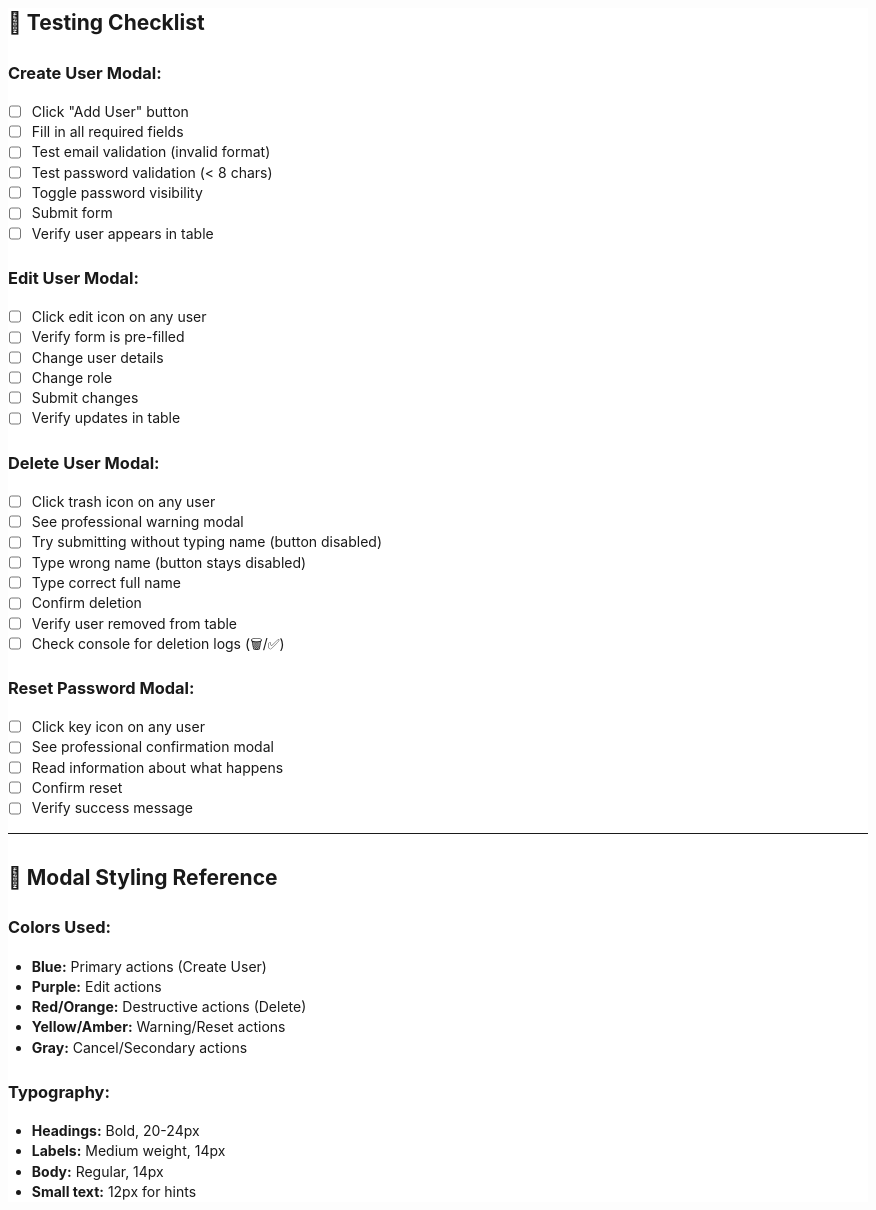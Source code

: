 
## 🧪 Testing Checklist

### Create User Modal:
- [ ] Click "Add User" button
- [ ] Fill in all required fields
- [ ] Test email validation (invalid format)
- [ ] Test password validation (< 8 chars)
- [ ] Toggle password visibility
- [ ] Submit form
- [ ] Verify user appears in table

### Edit User Modal:
- [ ] Click edit icon on any user
- [ ] Verify form is pre-filled
- [ ] Change user details
- [ ] Change role
- [ ] Submit changes
- [ ] Verify updates in table

### Delete User Modal:
- [ ] Click trash icon on any user
- [ ] See professional warning modal
- [ ] Try submitting without typing name (button disabled)
- [ ] Type wrong name (button stays disabled)
- [ ] Type correct full name
- [ ] Confirm deletion
- [ ] Verify user removed from table
- [ ] Check console for deletion logs (🗑️/✅)

### Reset Password Modal:
- [ ] Click key icon on any user
- [ ] See professional confirmation modal
- [ ] Read information about what happens
- [ ] Confirm reset
- [ ] Verify success message

---

## 🎨 Modal Styling Reference

### Colors Used:
- **Blue:** Primary actions (Create User)
- **Purple:** Edit actions
- **Red/Orange:** Destructive actions (Delete)
- **Yellow/Amber:** Warning/Reset actions
- **Gray:** Cancel/Secondary actions

### Typography:
- **Headings:** Bold, 20-24px
- **Labels:** Medium weight, 14px
- **Body:** Regular, 14px
- **Small text:** 12px for hints
